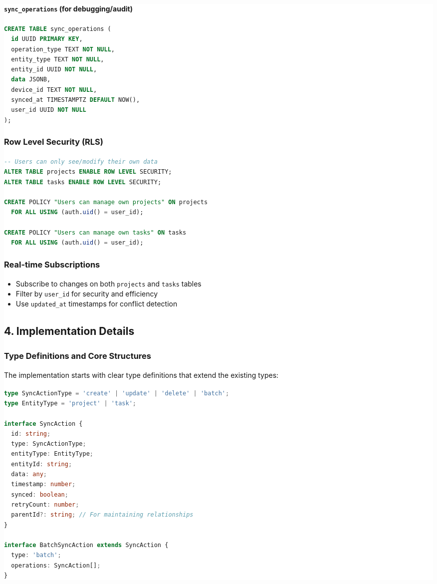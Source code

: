 #### `sync_operations` (for debugging/audit)

```sql
CREATE TABLE sync_operations (
  id UUID PRIMARY KEY,
  operation_type TEXT NOT NULL,
  entity_type TEXT NOT NULL,
  entity_id UUID NOT NULL,
  data JSONB,
  device_id TEXT NOT NULL,
  synced_at TIMESTAMPTZ DEFAULT NOW(),
  user_id UUID NOT NULL
);

```

### Row Level Security (RLS)

```sql
-- Users can only see/modify their own data
ALTER TABLE projects ENABLE ROW LEVEL SECURITY;
ALTER TABLE tasks ENABLE ROW LEVEL SECURITY;

CREATE POLICY "Users can manage own projects" ON projects
  FOR ALL USING (auth.uid() = user_id);

CREATE POLICY "Users can manage own tasks" ON tasks
  FOR ALL USING (auth.uid() = user_id);

```

### Real-time Subscriptions

-   Subscribe to changes on both `projects` and `tasks` tables
-   Filter by `user_id` for security and efficiency
-   Use `updated_at` timestamps for conflict detection

## 4. Implementation Details

### Type Definitions and Core Structures

The implementation starts with clear type definitions that extend the existing types:

```typescript
type SyncActionType = 'create' | 'update' | 'delete' | 'batch';
type EntityType = 'project' | 'task';

interface SyncAction {
  id: string;
  type: SyncActionType;
  entityType: EntityType;
  entityId: string;
  data: any;
  timestamp: number;
  synced: boolean;
  retryCount: number;
  parentId?: string; // For maintaining relationships
}

interface BatchSyncAction extends SyncAction {
  type: 'batch';
  operations: SyncAction[];
}

```
